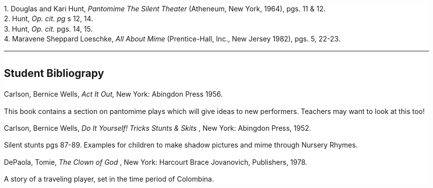   <dl>
   <dt>
    1.  Douglas and Kari Hunt,
    <i>
     Pantomime The Silent Theater
    </i>
    (Atheneum, New York, 1964), pgs. 11 &amp; 12.
    <dt>
     2. Hunt,
     <i>
      Op. cit. pg
     </i>
     s 12, 14.
     <dt>
      3. Hunt,
      <i>
       Op. cit.
      </i>
      pgs. 14, 15.
      <dt>
       4. Maravene Sheppard Loeschke,
       <i>
        All About Mime
       </i>
       (Prentice-Hall, Inc., New Jersey 1982), pgs. 5, 22-23.
      </dt>
     </dt>
    </dt>
   </dt>
  </dl>
 </blockquote>
 <hr/>
 <h2>
  Student Bibliograpy
 </h2>
 Carlson, Bernice Wells,
 <i>
  Act It Out,
 </i>
 New York: Abingdon Press 1956.
 <p>
  This book contains a section on pantomime plays which will give ideas to new performers. Teachers may want to look at this too!
 </p>
 <p>
  Carlson, Bernice Wells,
  <i>
   Do It Yourself! Tricks Stunts &amp; Skits
  </i>
  , New York: Abingdon Press, 1952.
 </p>
 <p>
  Silent stunts pgs 87-89. Examples for children to make shadow pictures and mime through Nursery Rhymes.
 </p>
 <p>
  DePaola, Tomie,
  <i>
   The Clown of God
  </i>
  , New York: Harcourt Brace Jovanovich, Publishers, 1978.
 </p>
 <p>
  A story of a traveling player, set in the time period of Colombina.